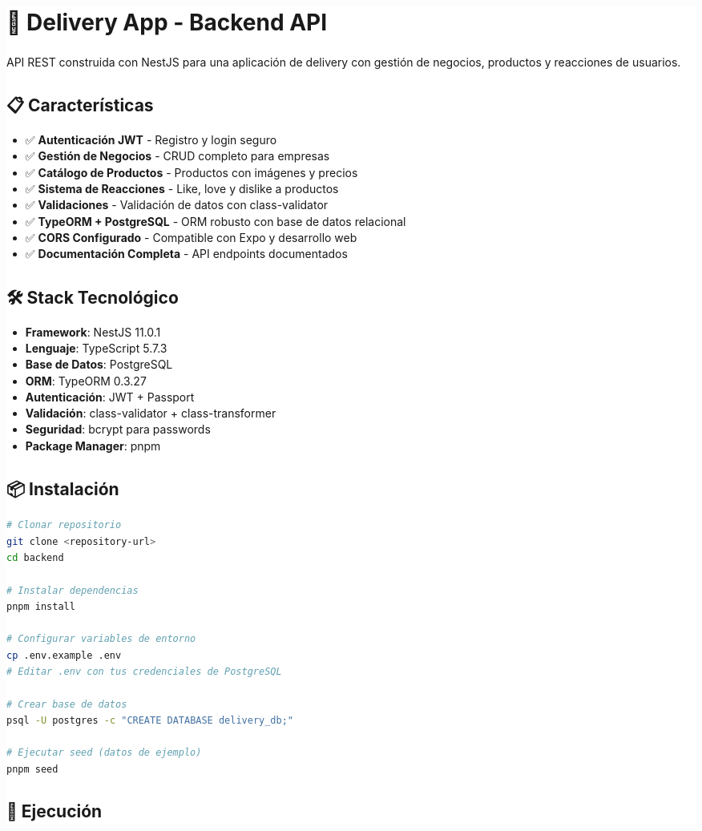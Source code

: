 # 🚀 Delivery App - Backend API

API REST construida con NestJS para una aplicación de delivery con gestión de negocios, productos y reacciones de usuarios.

## 📋 Características

- ✅ **Autenticación JWT** - Registro y login seguro
- ✅ **Gestión de Negocios** - CRUD completo para empresas
- ✅ **Catálogo de Productos** - Productos con imágenes y precios
- ✅ **Sistema de Reacciones** - Like, love y dislike a productos
- ✅ **Validaciones** - Validación de datos con class-validator
- ✅ **TypeORM + PostgreSQL** - ORM robusto con base de datos relacional
- ✅ **CORS Configurado** - Compatible con Expo y desarrollo web
- ✅ **Documentación Completa** - API endpoints documentados

## 🛠️ Stack Tecnológico

- **Framework**: NestJS 11.0.1
- **Lenguaje**: TypeScript 5.7.3
- **Base de Datos**: PostgreSQL
- **ORM**: TypeORM 0.3.27
- **Autenticación**: JWT + Passport
- **Validación**: class-validator + class-transformer
- **Seguridad**: bcrypt para passwords
- **Package Manager**: pnpm

## 📦 Instalación

```bash
# Clonar repositorio
git clone <repository-url>
cd backend

# Instalar dependencias
pnpm install

# Configurar variables de entorno
cp .env.example .env
# Editar .env con tus credenciales de PostgreSQL

# Crear base de datos
psql -U postgres -c "CREATE DATABASE delivery_db;"

# Ejecutar seed (datos de ejemplo)
pnpm seed
```

## 🚀 Ejecución
